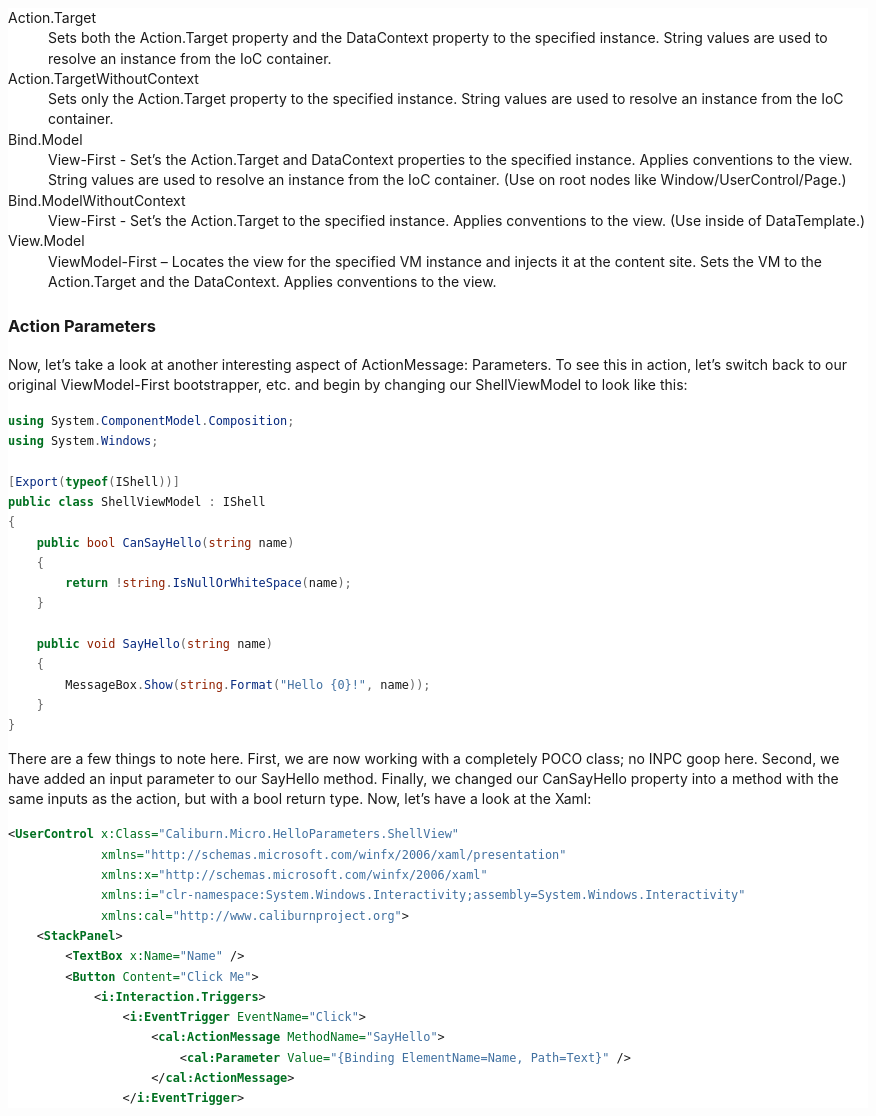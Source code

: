 
<dl>
	<dt>Action.Target</dt>
	<dd>Sets both the Action.Target property and the DataContext property to the specified instance. String values are used to resolve an instance from the IoC container.</dd>
	<dt>Action.TargetWithoutContext</dt>
	<dd>Sets only the Action.Target property to the specified instance. String values are used to resolve an instance from the IoC container.</dd>
	<dt>Bind.Model</dt>
	<dd>View-First - Set’s the Action.Target and DataContext properties to the specified instance. Applies conventions to the view. String values are used to resolve an instance from the IoC container. (Use on root nodes like Window/UserControl/Page.)</dd>
	<dt>Bind.ModelWithoutContext</dt>
	<dd>View-First - Set’s the Action.Target to the specified instance. Applies conventions to the view. (Use inside of DataTemplate.)</dd>
	<dt>View.Model</dt>
	<dd>ViewModel-First – Locates the view for the specified VM instance and injects it at the content site. Sets the VM to the Action.Target and the DataContext. Applies conventions to the view.</dd>
</dl>

### Action Parameters

Now, let’s take a look at another interesting aspect of ActionMessage: Parameters. To see this in action, let’s switch back to our original ViewModel-First bootstrapper, etc. and begin by changing our ShellViewModel to look like this: 

``` csharp
using System.ComponentModel.Composition;
using System.Windows;

[Export(typeof(IShell))]
public class ShellViewModel : IShell
{
    public bool CanSayHello(string name)
    {
        return !string.IsNullOrWhiteSpace(name);
    }

    public void SayHello(string name)
    {
        MessageBox.Show(string.Format("Hello {0}!", name));
    }
} 
```

There are a few things to note here. First, we are now working with a completely POCO class; no INPC goop here. Second, we have added an input parameter to our SayHello method. Finally, we changed our CanSayHello property into a method with the same inputs as the action, but with a bool return type. Now, let’s have a look at the Xaml:

``` xml
<UserControl x:Class="Caliburn.Micro.HelloParameters.ShellView"
             xmlns="http://schemas.microsoft.com/winfx/2006/xaml/presentation"
             xmlns:x="http://schemas.microsoft.com/winfx/2006/xaml"
             xmlns:i="clr-namespace:System.Windows.Interactivity;assembly=System.Windows.Interactivity"
             xmlns:cal="http://www.caliburnproject.org">
    <StackPanel>
        <TextBox x:Name="Name" />
        <Button Content="Click Me">
            <i:Interaction.Triggers>
                <i:EventTrigger EventName="Click">
                    <cal:ActionMessage MethodName="SayHello">
                        <cal:Parameter Value="{Binding ElementName=Name, Path=Text}" />
                    </cal:ActionMessage>
                </i:EventTrigger>
```